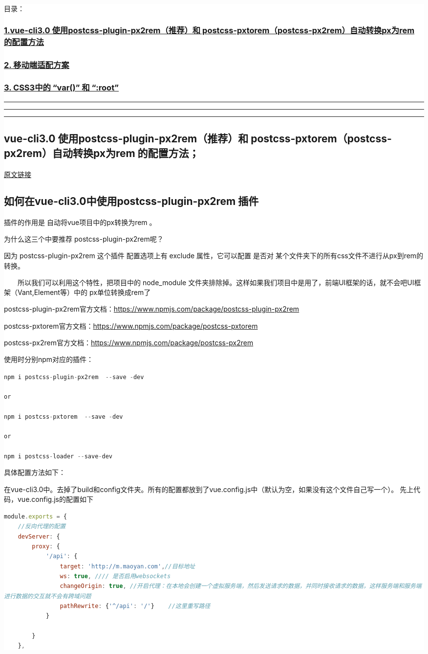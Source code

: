 目录： 
### [1.vue-cli3.0 使用postcss-plugin-px2rem（推荐）和 postcss-pxtorem（postcss-px2rem）自动转换px为rem 的配置方法](#title1)

### [2. 移动端适配方案](#title2)

### [3. CSS3中的 “var()” 和 “:root”](#title3)


---
---
---


<h2 id="title1">vue-cli3.0 使用postcss-plugin-px2rem（推荐）和 postcss-pxtorem（postcss-px2rem）自动转换px为rem 的配置方法；</h2>

<a href="https://www.cnblogs.com/taohuaya/p/10274993.html" target="_blank">原文链接</a>


## 如何在vue-cli3.0中使用postcss-plugin-px2rem 插件

插件的作用是 自动将vue项目中的px转换为rem 。

为什么这三个中要推荐  postcss-plugin-px2rem呢？

因为 postcss-plugin-px2rem 这个插件  配置选项上有  exclude 属性，它可以配置 是否对 某个文件夹下的所有css文件不进行从px到rem的转换。

　　所以我们可以利用这个特性，把项目中的  node_module 文件夹排除掉。这样如果我们项目中是用了，前端UI框架的话，就不会吧UI框架（Vant,Element等）中的 px单位转换成rem了

postcss-plugin-px2rem官方文档：https://www.npmjs.com/package/postcss-plugin-px2rem

postcss-pxtorem官方文档：https://www.npmjs.com/package/postcss-pxtorem

postcss-px2rem官方文档：https://www.npmjs.com/package/postcss-px2rem

使用时分别npm对应的插件：
```js
npm i postcss-plugin-px2rem  --save -dev

or

npm i postcss-pxtorem  --save -dev

or

npm i postcss-loader --save-dev
```

具体配置方法如下：

在vue-cli3.0中。去掉了build和config文件夹。所有的配置都放到了vue.config.js中（默认为空，如果没有这个文件自己写一个）。
先上代码，vue.config.js的配置如下

```js
module.exports = {
    //反向代理的配置
    devServer: {
        proxy: {
            '/api': {
                target: 'http://m.maoyan.com',//目标地址
                ws: true, //// 是否启用websockets
                changeOrigin: true, //开启代理：在本地会创建一个虚拟服务端，然后发送请求的数据，并同时接收请求的数据，这样服务端和服务端进行数据的交互就不会有跨域问题
                pathRewrite: {'^/api': '/'}    //这里重写路径
            }

        }
    },
```